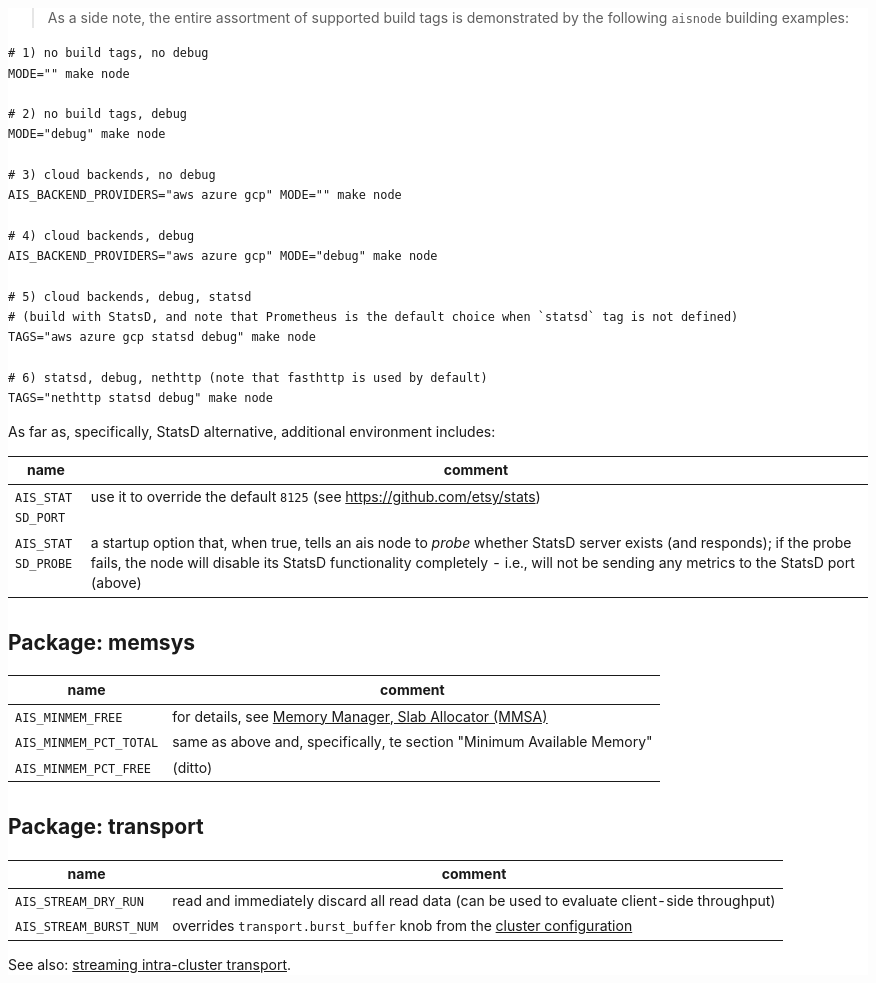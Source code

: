 > As a side note, the entire assortment of supported build tags is demonstrated by the following `aisnode` building examples:

```console
# 1) no build tags, no debug
MODE="" make node

# 2) no build tags, debug
MODE="debug" make node

# 3) cloud backends, no debug
AIS_BACKEND_PROVIDERS="aws azure gcp" MODE="" make node

# 4) cloud backends, debug
AIS_BACKEND_PROVIDERS="aws azure gcp" MODE="debug" make node

# 5) cloud backends, debug, statsd
# (build with StatsD, and note that Prometheus is the default choice when `statsd` tag is not defined)
TAGS="aws azure gcp statsd debug" make node

# 6) statsd, debug, nethttp (note that fasthttp is used by default)
TAGS="nethttp statsd debug" make node
```

As far as, specifically, StatsD alternative, additional environment includes:

| name | comment |
| ---- | ------- |
| `AIS_STATSD_PORT` | use it to override the default `8125` (see https://github.com/etsy/stats) |
| `AIS_STATSD_PROBE` | a startup option that, when true, tells an ais node to _probe_ whether StatsD server exists (and responds); if the probe fails, the node will disable its StatsD functionality completely - i.e., will not be sending any metrics to the StatsD port (above) |

## Package: memsys

| name | comment |
| ---- | ------- |
| `AIS_MINMEM_FREE` | for details, see [Memory Manager, Slab Allocator (MMSA)](https://github.com/NVIDIA/aistore/blob/main/memsys/README.md) |
| `AIS_MINMEM_PCT_TOTAL` | same as above and, specifically, te section "Minimum Available Memory" |
| `AIS_MINMEM_PCT_FREE` | (ditto) |

## Package: transport

| name | comment |
| ---- | ------- |
| `AIS_STREAM_DRY_RUN` | read and immediately discard all read data (can be used to evaluate client-side throughput) |
| `AIS_STREAM_BURST_NUM` | overrides `transport.burst_buffer` knob from the [cluster configuration](/docs/configuration.md) |

See also: [streaming intra-cluster transport](https://github.com/NVIDIA/aistore/blob/main/transport/README.md).
